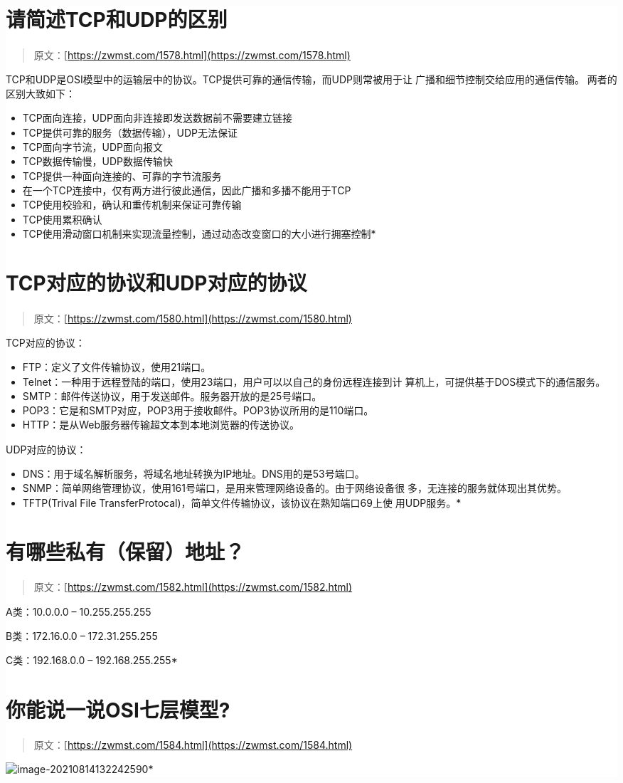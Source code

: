 

# 请简述TCP和UDP的区别

> 原文：[https://zwmst.com/1578.html](https://zwmst.com/1578.html)

TCP和UDP是OSI模型中的运输层中的协议。TCP提供可靠的通信传输，而UDP则常被用于让 广播和细节控制交给应用的通信传输。 两者的区别大致如下：

*   TCP面向连接，UDP面向非连接即发送数据前不需要建立链接
*   TCP提供可靠的服务（数据传输），UDP无法保证
*   TCP面向字节流，UDP面向报文
*   TCP数据传输慢，UDP数据传输快
*   TCP提供一种面向连接的、可靠的字节流服务
*   在一个TCP连接中，仅有两方进行彼此通信，因此广播和多播不能用于TCP
*   TCP使用校验和，确认和重传机制来保证可靠传输
*   TCP使用累积确认
*   TCP使用滑动窗口机制来实现流量控制，通过动态改变窗口的大小进行拥塞控制*


# TCP对应的协议和UDP对应的协议

> 原文：[https://zwmst.com/1580.html](https://zwmst.com/1580.html)

TCP对应的协议：

*   FTP：定义了文件传输协议，使用21端口。
*   Telnet：一种用于远程登陆的端口，使用23端口，用户可以以自己的身份远程连接到计 算机上，可提供基于DOS模式下的通信服务。
*   SMTP：邮件传送协议，用于发送邮件。服务器开放的是25号端口。
*   POP3：它是和SMTP对应，POP3用于接收邮件。POP3协议所用的是110端口。
*   HTTP：是从Web服务器传输超文本到本地浏览器的传送协议。

UDP对应的协议：

*   DNS：用于域名解析服务，将域名地址转换为IP地址。DNS用的是53号端口。
*   SNMP：简单网络管理协议，使用161号端口，是用来管理网络设备的。由于网络设备很 多，无连接的服务就体现出其优势。
*   TFTP(Trival File TransferProtocal)，简单文件传输协议，该协议在熟知端口69上使 用UDP服务。*


# 有哪些私有（保留）地址？

> 原文：[https://zwmst.com/1582.html](https://zwmst.com/1582.html)

A类：10.0.0.0 – 10.255.255.255

B类：172.16.0.0 – 172.31.255.255

C类：192.168.0.0 – 192.168.255.255*


# 你能说一说OSI七层模型?

> 原文：[https://zwmst.com/1584.html](https://zwmst.com/1584.html)

![image-20210814132242590](img/706048d9c11764741197c45b6e9ce3b6.png)*
